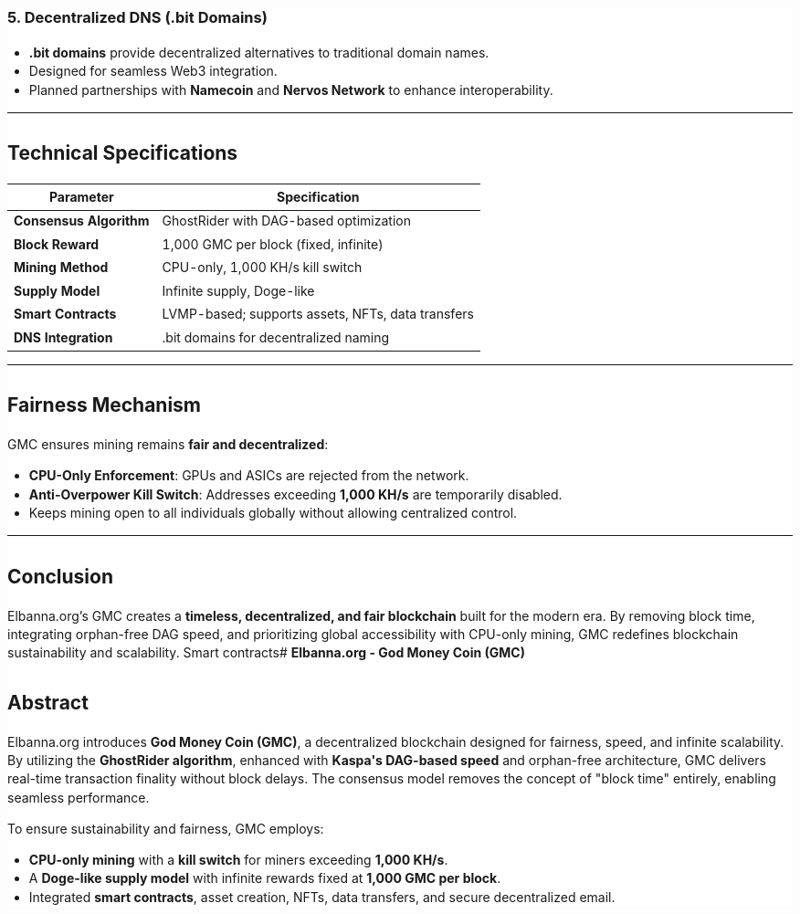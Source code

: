 
### **5. Decentralized DNS (.bit Domains)**  
- **.bit domains** provide decentralized alternatives to traditional domain names.  
- Designed for seamless Web3 integration.  
- Planned partnerships with **Namecoin** and **Nervos Network** to enhance interoperability.  

---

## **Technical Specifications**  

| **Parameter**          | **Specification**                     |  
|-------------------------|---------------------------------------|  
| **Consensus Algorithm** | GhostRider with DAG-based optimization |  
| **Block Reward**        | 1,000 GMC per block (fixed, infinite) |  
| **Mining Method**       | CPU-only, 1,000 KH/s kill switch      |  
| **Supply Model**        | Infinite supply, Doge-like            |  
| **Smart Contracts**     | LVMP-based; supports assets, NFTs, data transfers |  
| **DNS Integration**     | .bit domains for decentralized naming |  

---

## **Fairness Mechanism**  
GMC ensures mining remains **fair and decentralized**:  
- **CPU-Only Enforcement**: GPUs and ASICs are rejected from the network.  
- **Anti-Overpower Kill Switch**: Addresses exceeding **1,000 KH/s** are temporarily disabled.  
- Keeps mining open to all individuals globally without allowing centralized control.

---

## **Conclusion**  
Elbanna.org’s GMC creates a **timeless, decentralized, and fair blockchain** built for the modern era. By removing block time, integrating orphan-free DAG speed, and prioritizing global accessibility with CPU-only mining, GMC redefines blockchain sustainability and scalability. Smart contracts# **Elbanna.org - God Money Coin (GMC)**  

## **Abstract**  
Elbanna.org introduces **God Money Coin (GMC)**, a decentralized blockchain designed for fairness, speed, and infinite scalability. By utilizing the **GhostRider algorithm**, enhanced with **Kaspa's DAG-based speed** and orphan-free architecture, GMC delivers real-time transaction finality without block delays. The consensus model removes the concept of "block time" entirely, enabling seamless performance.

To ensure sustainability and fairness, GMC employs:  
- **CPU-only mining** with a **kill switch** for miners exceeding **1,000 KH/s**.  
- A **Doge-like supply model** with infinite rewards fixed at **1,000 GMC per block**.  
- Integrated **smart contracts**, asset creation, NFTs, data transfers, and secure decentralized email.  
